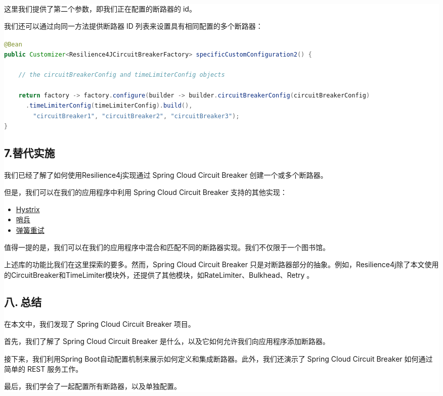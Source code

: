 这里我们提供了第二个参数，即我们正在配置的断路器的 id。

我们还可以通过向同一方法提供断路器 ID 列表来设置具有相同配置的多个断路器：

```java
@Bean
public Customizer<Resilience4JCircuitBreakerFactory> specificCustomConfiguration2() {

    // the circuitBreakerConfig and timeLimiterConfig objects

    return factory -> factory.configure(builder -> builder.circuitBreakerConfig(circuitBreakerConfig)
      .timeLimiterConfig(timeLimiterConfig).build(),
        "circuitBreaker1", "circuitBreaker2", "circuitBreaker3");
}
```

## 7.替代实施

我们已经了解了如何使用Resilience4j实现通过 Spring Cloud Circuit Breaker 创建一个或多个断路器。

但是，我们可以在我们的应用程序中利用 Spring Cloud Circuit Breaker 支持的其他实现：

-   [Hystrix](https://www.baeldung.com/spring-cloud-netflix-hystrix)
-   [哨兵](https://github.com/alibaba/Sentinel)
-   [弹簧重试](https://www.baeldung.com/spring-retry)

值得一提的是，我们可以在我们的应用程序中混合和匹配不同的断路器实现。我们不仅限于一个图书馆。

上述库的功能比我们在这里探索的要多。然而，Spring Cloud Circuit Breaker 只是对断路器部分的抽象。例如，Resilience4j除了本文使用的CircuitBreaker和TimeLimiter模块外，还提供了其他模块，如RateLimiter、Bulkhead、Retry 。

## 八. 总结

在本文中，我们发现了 Spring Cloud Circuit Breaker 项目。

首先，我们了解了 Spring Cloud Circuit Breaker 是什么，以及它如何允许我们向应用程序添加断路器。

接下来，我们利用Spring Boot自动配置机制来展示如何定义和集成断路器。此外，我们还演示了 Spring Cloud Circuit Breaker 如何通过简单的 REST 服务工作。

最后，我们学会了一起配置所有断路器，以及单独配置。